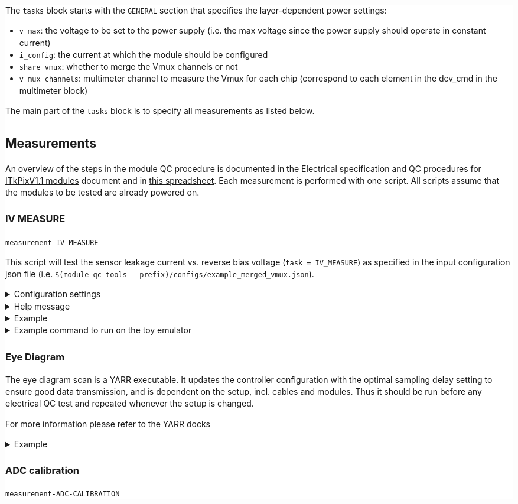 The `tasks` block starts with the `GENERAL` section that specifies the
layer-dependent power settings:

- `v_max`: the voltage to be set to the power supply (i.e. the max voltage since
  the power supply should operate in constant current)
- `i_config`: the current at which the module should be configured
- `share_vmux`: whether to merge the Vmux channels or not
- `v_mux_channels`: multimeter channel to measure the Vmux for each chip
  (correspond to each element in the dcv_cmd in the multimeter block)

The main part of the `tasks` block is to specify all
[measurements](#measurements) as listed below.

## Measurements

An overview of the steps in the module QC procedure is documented in the
[Electrical specification and QC procedures for ITkPixV1.1 modules](https://gitlab.cern.ch/atlas-itk/pixel/module/itkpix-electrical-qc/)
document and in
[this spreadsheet](https://docs.google.com/spreadsheets/d/1qGzrCl4iD9362RwKlstZASbhphV_qTXPeBC-VSttfgE/edit#gid=989740987).
Each measurement is performed with one script. All scripts assume that the
modules to be tested are already powered on.

### IV MEASURE

`measurement-IV-MEASURE`

This script will test the sensor leakage current vs. reverse bias voltage
(`task = IV_MEASURE`) as specified in the input configuration json file (i.e.
`$(module-qc-tools --prefix)/configs/example_merged_vmux.json`).

<details><summary> Configuration settings </summary></details>

<details><summary> Help message </summary></details>

<details><summary> Example </summary></details>

<details><summary> Example command to run on the toy emulator </summary></details>

### Eye Diagram

The eye diagram scan is a YARR executable. It updates the controller
configuration with the optimal sampling delay setting to ensure good data
transmission, and is dependent on the setup, incl. cables and modules. Thus it
should be run before any electrical QC test and repeated whenever the setup is
changed.

For more information please refer to the
[YARR docks](https://yarr.web.cern.ch/yarr/rd53b/#data-transmission)

<details><summary> Example </summary></details>

### ADC calibration

`measurement-ADC-CALIBRATION`
